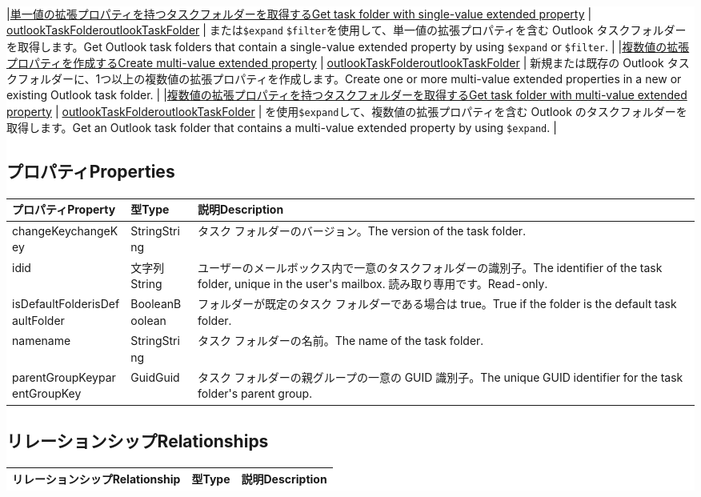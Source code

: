 |[<span data-ttu-id="5fe5e-130">単一値の拡張プロパティを持つタスクフォルダーを取得する</span><span class="sxs-lookup"><span data-stu-id="5fe5e-130">Get task folder with single-value extended property</span></span>](../api/singlevaluelegacyextendedproperty-get.md)  | [<span data-ttu-id="5fe5e-131">outlookTaskFolder</span><span class="sxs-lookup"><span data-stu-id="5fe5e-131">outlookTaskFolder</span></span>](outlooktaskfolder.md) | <span data-ttu-id="5fe5e-132">または`$expand` `$filter`を使用して、単一値の拡張プロパティを含む Outlook タスクフォルダーを取得します。</span><span class="sxs-lookup"><span data-stu-id="5fe5e-132">Get Outlook task folders that contain a single-value extended property by using `$expand` or `$filter`.</span></span> |
|[<span data-ttu-id="5fe5e-133">複数値の拡張プロパティを作成する</span><span class="sxs-lookup"><span data-stu-id="5fe5e-133">Create multi-value extended property</span></span>](../api/multivaluelegacyextendedproperty-post-multivalueextendedproperties.md) | [<span data-ttu-id="5fe5e-134">outlookTaskFolder</span><span class="sxs-lookup"><span data-stu-id="5fe5e-134">outlookTaskFolder</span></span>](outlooktaskfolder.md) | <span data-ttu-id="5fe5e-135">新規または既存の Outlook タスクフォルダーに、1つ以上の複数値の拡張プロパティを作成します。</span><span class="sxs-lookup"><span data-stu-id="5fe5e-135">Create one or more multi-value extended properties in a new or existing Outlook task folder.</span></span>  |
|[<span data-ttu-id="5fe5e-136">複数値の拡張プロパティを持つタスクフォルダーを取得する</span><span class="sxs-lookup"><span data-stu-id="5fe5e-136">Get task folder with multi-value extended property</span></span>](../api/multivaluelegacyextendedproperty-get.md)  | [<span data-ttu-id="5fe5e-137">outlookTaskFolder</span><span class="sxs-lookup"><span data-stu-id="5fe5e-137">outlookTaskFolder</span></span>](outlooktaskfolder.md) | <span data-ttu-id="5fe5e-138">を使用`$expand`して、複数値の拡張プロパティを含む Outlook のタスクフォルダーを取得します。</span><span class="sxs-lookup"><span data-stu-id="5fe5e-138">Get an Outlook task folder that contains a multi-value extended property by using `$expand`.</span></span> |

## <a name="properties"></a><span data-ttu-id="5fe5e-139">プロパティ</span><span class="sxs-lookup"><span data-stu-id="5fe5e-139">Properties</span></span>
| <span data-ttu-id="5fe5e-140">プロパティ</span><span class="sxs-lookup"><span data-stu-id="5fe5e-140">Property</span></span>     | <span data-ttu-id="5fe5e-141">型</span><span class="sxs-lookup"><span data-stu-id="5fe5e-141">Type</span></span>   |<span data-ttu-id="5fe5e-142">説明</span><span class="sxs-lookup"><span data-stu-id="5fe5e-142">Description</span></span>|
|:---------------|:--------|:----------|
|<span data-ttu-id="5fe5e-143">changeKey</span><span class="sxs-lookup"><span data-stu-id="5fe5e-143">changeKey</span></span>|<span data-ttu-id="5fe5e-144">String</span><span class="sxs-lookup"><span data-stu-id="5fe5e-144">String</span></span>|<span data-ttu-id="5fe5e-145">タスク フォルダーのバージョン。</span><span class="sxs-lookup"><span data-stu-id="5fe5e-145">The version of the task folder.</span></span>|
|<span data-ttu-id="5fe5e-146">id</span><span class="sxs-lookup"><span data-stu-id="5fe5e-146">id</span></span>|<span data-ttu-id="5fe5e-147">文字列</span><span class="sxs-lookup"><span data-stu-id="5fe5e-147">String</span></span>|<span data-ttu-id="5fe5e-148">ユーザーのメールボックス内で一意のタスクフォルダーの識別子。</span><span class="sxs-lookup"><span data-stu-id="5fe5e-148">The identifier of the task folder, unique in the user's mailbox.</span></span> <span data-ttu-id="5fe5e-149">読み取り専用です。</span><span class="sxs-lookup"><span data-stu-id="5fe5e-149">Read-only.</span></span>|
|<span data-ttu-id="5fe5e-150">isDefaultFolder</span><span class="sxs-lookup"><span data-stu-id="5fe5e-150">isDefaultFolder</span></span>|<span data-ttu-id="5fe5e-151">Boolean</span><span class="sxs-lookup"><span data-stu-id="5fe5e-151">Boolean</span></span>|<span data-ttu-id="5fe5e-152">フォルダーが既定のタスク フォルダーである場合は true。</span><span class="sxs-lookup"><span data-stu-id="5fe5e-152">True if the folder is the default task folder.</span></span>|
|<span data-ttu-id="5fe5e-153">name</span><span class="sxs-lookup"><span data-stu-id="5fe5e-153">name</span></span>|<span data-ttu-id="5fe5e-154">String</span><span class="sxs-lookup"><span data-stu-id="5fe5e-154">String</span></span>|<span data-ttu-id="5fe5e-155">タスク フォルダーの名前。</span><span class="sxs-lookup"><span data-stu-id="5fe5e-155">The name of the task folder.</span></span>|
|<span data-ttu-id="5fe5e-156">parentGroupKey</span><span class="sxs-lookup"><span data-stu-id="5fe5e-156">parentGroupKey</span></span>|<span data-ttu-id="5fe5e-157">Guid</span><span class="sxs-lookup"><span data-stu-id="5fe5e-157">Guid</span></span>|<span data-ttu-id="5fe5e-158">タスク フォルダーの親グループの一意の GUID 識別子。</span><span class="sxs-lookup"><span data-stu-id="5fe5e-158">The unique GUID identifier for the task folder's parent group.</span></span>|

## <a name="relationships"></a><span data-ttu-id="5fe5e-159">リレーションシップ</span><span class="sxs-lookup"><span data-stu-id="5fe5e-159">Relationships</span></span>
| <span data-ttu-id="5fe5e-160">リレーションシップ</span><span class="sxs-lookup"><span data-stu-id="5fe5e-160">Relationship</span></span> | <span data-ttu-id="5fe5e-161">型</span><span class="sxs-lookup"><span data-stu-id="5fe5e-161">Type</span></span>   |<span data-ttu-id="5fe5e-162">説明</span><span class="sxs-lookup"><span data-stu-id="5fe5e-162">Description</span></span>|
|:---------------|:--------|:----------|